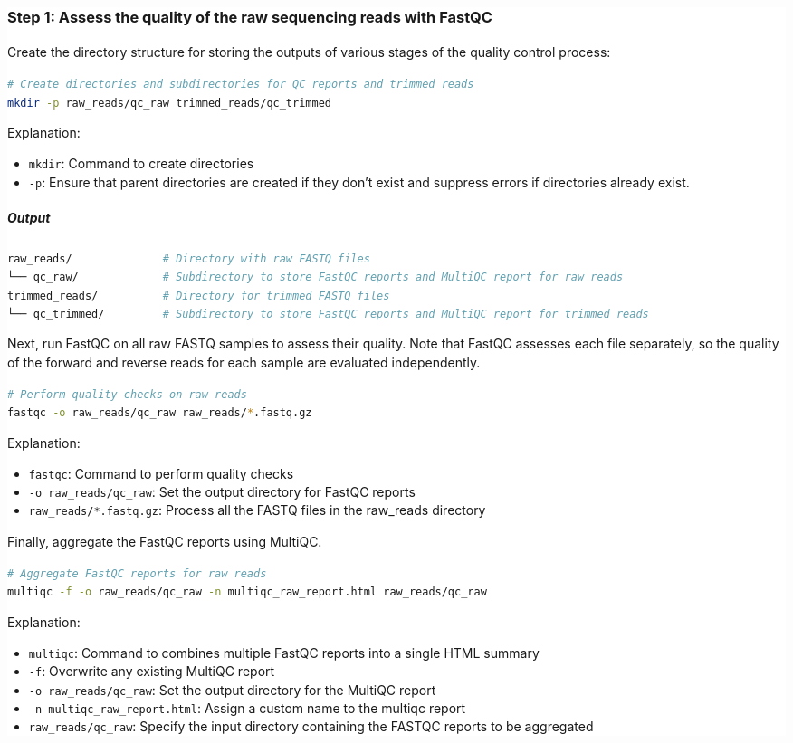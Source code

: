 ### Step 1: Assess the quality of the raw sequencing reads with FastQC

Create the directory structure for storing the outputs of various stages
of the quality control process:

``` bash
# Create directories and subdirectories for QC reports and trimmed reads
mkdir -p raw_reads/qc_raw trimmed_reads/qc_trimmed
```

Explanation:

- `mkdir`: Command to create directories  
- `-p`: Ensure that parent directories are created if they don’t exist
  and suppress errors if directories already exist.

##### Output

``` bash
raw_reads/              # Directory with raw FASTQ files
└── qc_raw/             # Subdirectory to store FastQC reports and MultiQC report for raw reads
trimmed_reads/          # Directory for trimmed FASTQ files
└── qc_trimmed/         # Subdirectory to store FastQC reports and MultiQC report for trimmed reads
```

Next, run FastQC on all raw FASTQ samples to assess their quality. Note
that FastQC assesses each file separately, so the quality of the forward
and reverse reads for each sample are evaluated independently.

``` bash
# Perform quality checks on raw reads
fastqc -o raw_reads/qc_raw raw_reads/*.fastq.gz
```

Explanation:

- `fastqc`: Command to perform quality checks
- `-o raw_reads/qc_raw`: Set the output directory for FastQC reports
- `raw_reads/*.fastq.gz`: Process all the FASTQ files in the raw_reads
  directory

Finally, aggregate the FastQC reports using MultiQC.

``` bash
# Aggregate FastQC reports for raw reads
multiqc -f -o raw_reads/qc_raw -n multiqc_raw_report.html raw_reads/qc_raw
```

Explanation:

- `multiqc`: Command to combines multiple FastQC reports into a single
  HTML summary  
- `-f`: Overwrite any existing MultiQC report
- `-o raw_reads/qc_raw`: Set the output directory for the MultiQC report
- `-n multiqc_raw_report.html`: Assign a custom name to the multiqc
  report
- `raw_reads/qc_raw`: Specify the input directory containing the FASTQC
  reports to be aggregated
